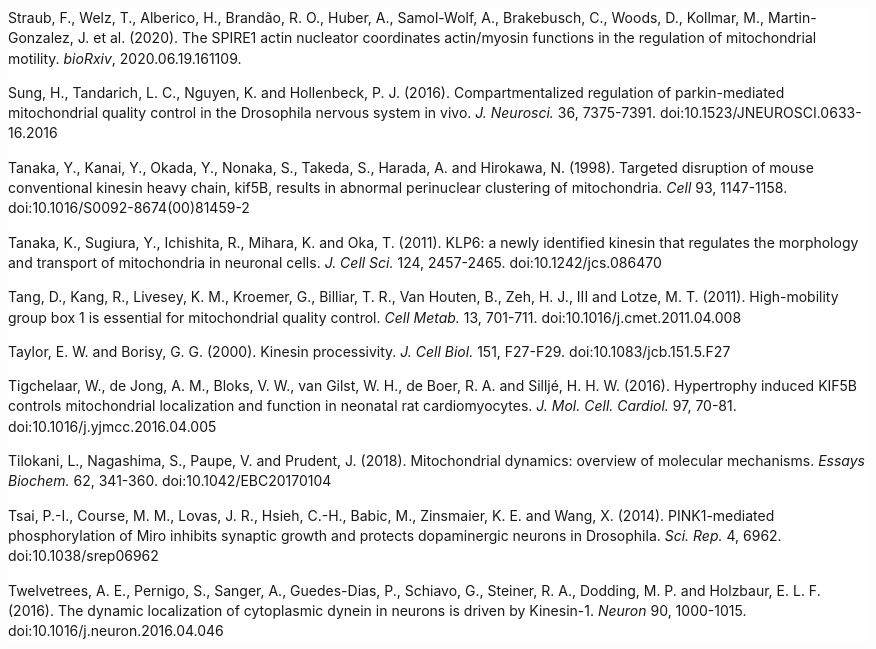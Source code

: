 Straub, F., Welz, T., Alberico, H., Brandão, R. O., Huber, A., Samol-Wolf, A., Brakebusch, C., Woods, D., Kollmar, M., Martin-Gonzalez, J. et al. (2020). The SPIRE1 actin nucleator coordinates actin/myosin functions in the regulation of mitochondrial motility. *bioRxiv*, 2020.06.19.161109.

Sung, H., Tandarich, L. C., Nguyen, K. and Hollenbeck, P. J. (2016). Compartmentalized regulation of parkin-mediated mitochondrial quality control in the Drosophila nervous system in vivo. *J. Neurosci.* 36, 7375-7391. doi:10.1523/JNEUROSCI.0633-16.2016

Tanaka, Y., Kanai, Y., Okada, Y., Nonaka, S., Takeda, S., Harada, A. and Hirokawa, N. (1998). Targeted disruption of mouse conventional kinesin heavy chain, kif5B, results in abnormal perinuclear clustering of mitochondria. *Cell* 93, 1147-1158. doi:10.1016/S0092-8674(00)81459-2

Tanaka, K., Sugiura, Y., Ichishita, R., Mihara, K. and Oka, T. (2011). KLP6: a newly identified kinesin that regulates the morphology and transport of mitochondria in neuronal cells. *J. Cell Sci.* 124, 2457-2465. doi:10.1242/jcs.086470

Tang, D., Kang, R., Livesey, K. M., Kroemer, G., Billiar, T. R., Van Houten, B., Zeh, H. J., III and Lotze, M. T. (2011). High-mobility group box 1 is essential for mitochondrial quality control. *Cell Metab.* 13, 701-711. doi:10.1016/j.cmet.2011.04.008

Taylor, E. W. and Borisy, G. G. (2000). Kinesin processivity. *J. Cell Biol.* 151, F27-F29. doi:10.1083/jcb.151.5.F27

Tigchelaar, W., de Jong, A. M., Bloks, V. W., van Gilst, W. H., de Boer, R. A. and Silljé, H. H. W. (2016). Hypertrophy induced KIF5B controls mitochondrial localization and function in neonatal rat cardiomyocytes. *J. Mol. Cell. Cardiol.* 97, 70-81. doi:10.1016/j.yjmcc.2016.04.005

Tilokani, L., Nagashima, S., Paupe, V. and Prudent, J. (2018). Mitochondrial dynamics: overview of molecular mechanisms. *Essays Biochem.* 62, 341-360. doi:10.1042/EBC20170104

Tsai, P.-I., Course, M. M., Lovas, J. R., Hsieh, C.-H., Babic, M., Zinsmaier, K. E. and Wang, X. (2014). PINK1-mediated phosphorylation of Miro inhibits synaptic growth and protects dopaminergic neurons in Drosophila. *Sci. Rep.* 4, 6962. doi:10.1038/srep06962

Twelvetrees, A. E., Pernigo, S., Sanger, A., Guedes-Dias, P., Schiavo, G., Steiner, R. A., Dodding, M. P. and Holzbaur, E. L. F. (2016). The dynamic localization of cytoplasmic dynein in neurons is driven by Kinesin-1. *Neuron* 90, 1000-1015. doi:10.1016/j.neuron.2016.04.046

